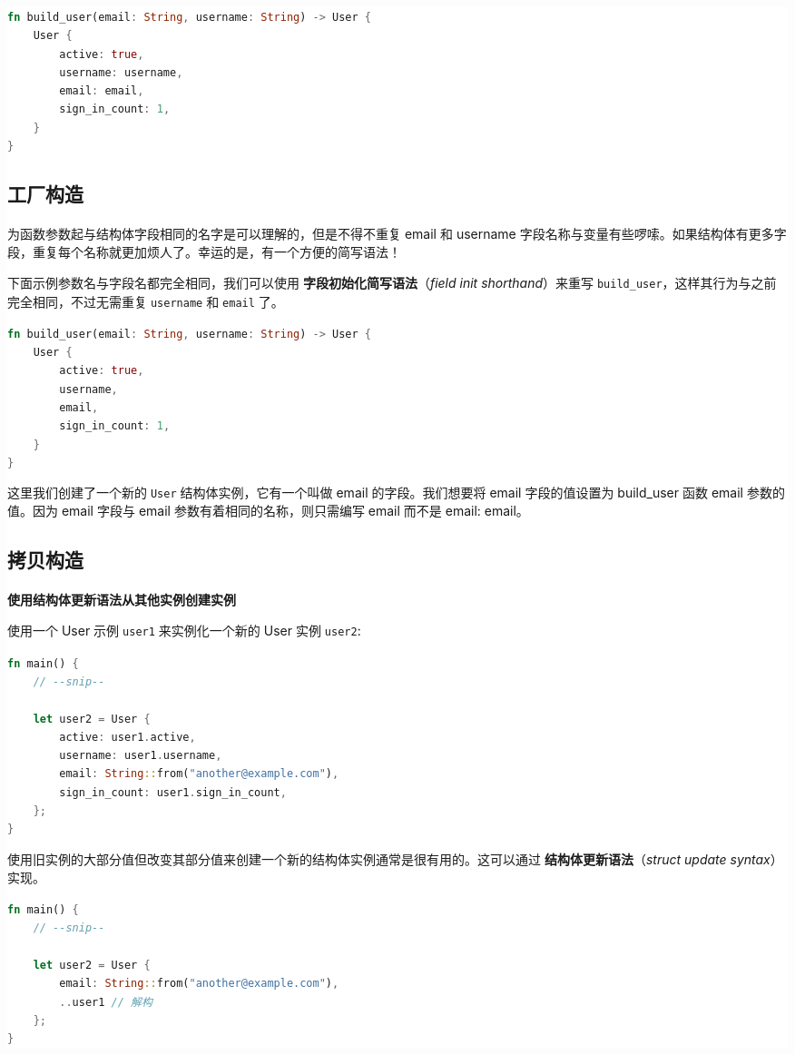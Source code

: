 ```rust
fn build_user(email: String, username: String) -> User {
    User {
        active: true,
        username: username,
        email: email,
        sign_in_count: 1,
    }
}
```

## 工厂构造

为函数参数起与结构体字段相同的名字是可以理解的，但是不得不重复 email 和 username 字段名称与变量有些啰嗦。如果结构体有更多字段，重复每个名称就更加烦人了。幸运的是，有一个方便的简写语法！

下面示例参数名与字段名都完全相同，我们可以使用 **字段初始化简写语法**（_field init shorthand_）来重写 `build_user`，这样其行为与之前完全相同，不过无需重复 `username` 和 `email` 了。

```rust
fn build_user(email: String, username: String) -> User {
    User {
        active: true,
        username,
        email,
        sign_in_count: 1,
    }
}
```

这里我们创建了一个新的 `User` 结构体实例，它有一个叫做 email 的字段。我们想要将 email 字段的值设置为 build_user 函数 email 参数的值。因为 email 字段与 email 参数有着相同的名称，则只需编写 email 而不是 email: email。

## 拷贝构造

**使用结构体更新语法从其他实例创建实例**

使用一个 User 示例 `user1` 来实例化一个新的 User 实例 `user2`:

```rust
fn main() {
    // --snip--

    let user2 = User {
        active: user1.active,
        username: user1.username,
        email: String::from("another@example.com"),
        sign_in_count: user1.sign_in_count,
    };
}
```

使用旧实例的大部分值但改变其部分值来创建一个新的结构体实例通常是很有用的。这可以通过 **结构体更新语法**（_struct update syntax_）实现。

```rust
fn main() {
    // --snip--

    let user2 = User {
        email: String::from("another@example.com"),
        ..user1 // 解构
    };
}
```
